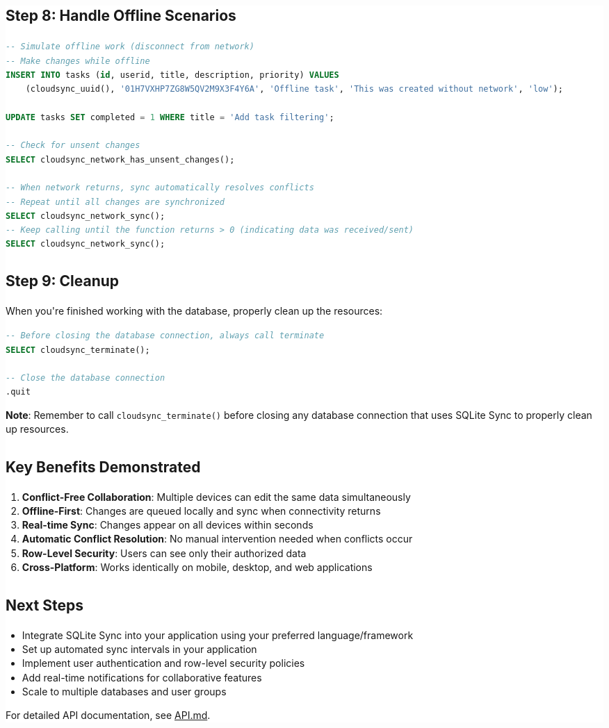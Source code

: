 ## Step 8: Handle Offline Scenarios

```sql
-- Simulate offline work (disconnect from network)
-- Make changes while offline
INSERT INTO tasks (id, userid, title, description, priority) VALUES 
    (cloudsync_uuid(), '01H7VXHP7ZG8W5QV2M9X3F4Y6A', 'Offline task', 'This was created without network', 'low');

UPDATE tasks SET completed = 1 WHERE title = 'Add task filtering';

-- Check for unsent changes
SELECT cloudsync_network_has_unsent_changes();

-- When network returns, sync automatically resolves conflicts
-- Repeat until all changes are synchronized
SELECT cloudsync_network_sync();
-- Keep calling until the function returns > 0 (indicating data was received/sent)
SELECT cloudsync_network_sync();
```

## Step 9: Cleanup

When you're finished working with the database, properly clean up the resources:

```sql
-- Before closing the database connection, always call terminate
SELECT cloudsync_terminate();

-- Close the database connection
.quit
```

**Note**: Remember to call `cloudsync_terminate()` before closing any database connection that uses SQLite Sync to properly clean up resources.

## Key Benefits Demonstrated

1. **Conflict-Free Collaboration**: Multiple devices can edit the same data simultaneously
2. **Offline-First**: Changes are queued locally and sync when connectivity returns
3. **Real-time Sync**: Changes appear on all devices within seconds
4. **Automatic Conflict Resolution**: No manual intervention needed when conflicts occur
5. **Row-Level Security**: Users can see only their authorized data
6. **Cross-Platform**: Works identically on mobile, desktop, and web applications

## Next Steps

- Integrate SQLite Sync into your application using your preferred language/framework
- Set up automated sync intervals in your application
- Implement user authentication and row-level security policies
- Add real-time notifications for collaborative features
- Scale to multiple databases and user groups

For detailed API documentation, see [API.md](../../API.md).
